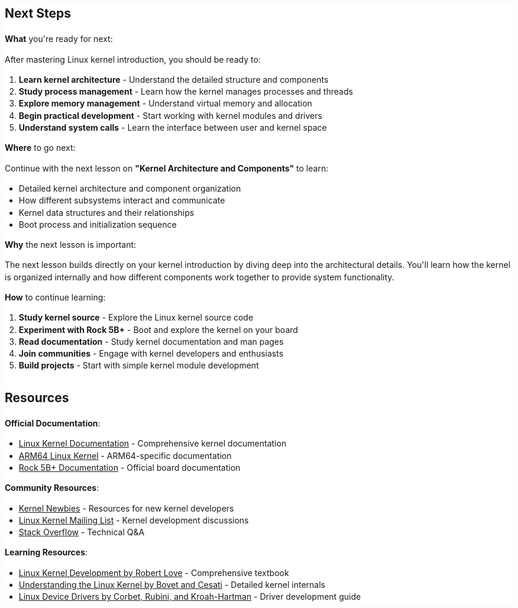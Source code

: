 ## Next Steps

**What** you're ready for next:

After mastering Linux kernel introduction, you should be ready to:

1. **Learn kernel architecture** - Understand the detailed structure and components
2. **Study process management** - Learn how the kernel manages processes and threads
3. **Explore memory management** - Understand virtual memory and allocation
4. **Begin practical development** - Start working with kernel modules and drivers
5. **Understand system calls** - Learn the interface between user and kernel space

**Where** to go next:

Continue with the next lesson on **"Kernel Architecture and Components"** to learn:

- Detailed kernel architecture and component organization
- How different subsystems interact and communicate
- Kernel data structures and their relationships
- Boot process and initialization sequence

**Why** the next lesson is important:

The next lesson builds directly on your kernel introduction by diving deep into the architectural details. You'll learn how the kernel is organized internally and how different components work together to provide system functionality.

**How** to continue learning:

1. **Study kernel source** - Explore the Linux kernel source code
2. **Experiment with Rock 5B+** - Boot and explore the kernel on your board
3. **Read documentation** - Study kernel documentation and man pages
4. **Join communities** - Engage with kernel developers and enthusiasts
5. **Build projects** - Start with simple kernel module development

## Resources

**Official Documentation**:

- [Linux Kernel Documentation](https://www.kernel.org/doc/html/latest/) - Comprehensive kernel documentation
- [ARM64 Linux Kernel](https://www.kernel.org/doc/html/latest/arm64/) - ARM64-specific documentation
- [Rock 5B+ Documentation](https://wiki.radxa.com/Rock5) - Official board documentation

**Community Resources**:

- [Kernel Newbies](https://kernelnewbies.org/) - Resources for new kernel developers
- [Linux Kernel Mailing List](https://lore.kernel.org/lkml/) - Kernel development discussions
- [Stack Overflow](https://stackoverflow.com/questions/tagged/linux-kernel) - Technical Q&A

**Learning Resources**:

- [Linux Kernel Development by Robert Love](https://www.oreilly.com/library/view/linux-kernel-development/9780768696794/) - Comprehensive textbook
- [Understanding the Linux Kernel by Bovet and Cesati](https://www.oreilly.com/library/view/understanding-the-linux/0596005652/) - Detailed kernel internals
- [Linux Device Drivers by Corbet, Rubini, and Kroah-Hartman](https://www.oreilly.com/library/view/linux-device-drivers/0596005903/) - Driver development guide
